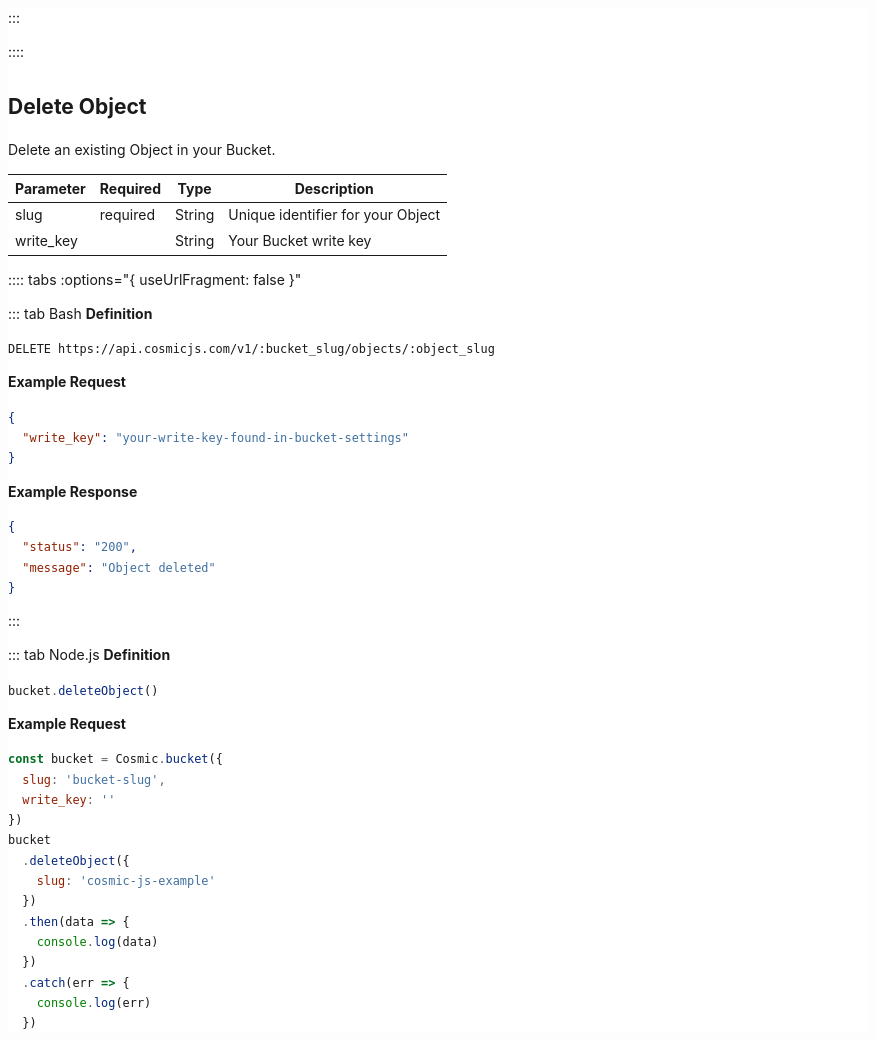 :::

::::

## Delete Object

Delete an existing Object in your Bucket.

| Parameter | Required | Type   | Description                       |
| --------- | -------- | ------ | --------------------------------- |
| slug      | required | String | Unique identifier for your Object |
| write_key |          | String | Your Bucket write key             |

:::: tabs :options="{ useUrlFragment: false }"

::: tab Bash
**Definition**

```
DELETE https://api.cosmicjs.com/v1/:bucket_slug/objects/:object_slug
```

**Example Request**

```json
{
  "write_key": "your-write-key-found-in-bucket-settings"
}
```

**Example Response**

```json
{
  "status": "200",
  "message": "Object deleted"
}
```

:::

::: tab Node.js
**Definition**

```js
bucket.deleteObject()
```

**Example Request**

```js
const bucket = Cosmic.bucket({
  slug: 'bucket-slug',
  write_key: ''
})
bucket
  .deleteObject({
    slug: 'cosmic-js-example'
  })
  .then(data => {
    console.log(data)
  })
  .catch(err => {
    console.log(err)
  })
```
